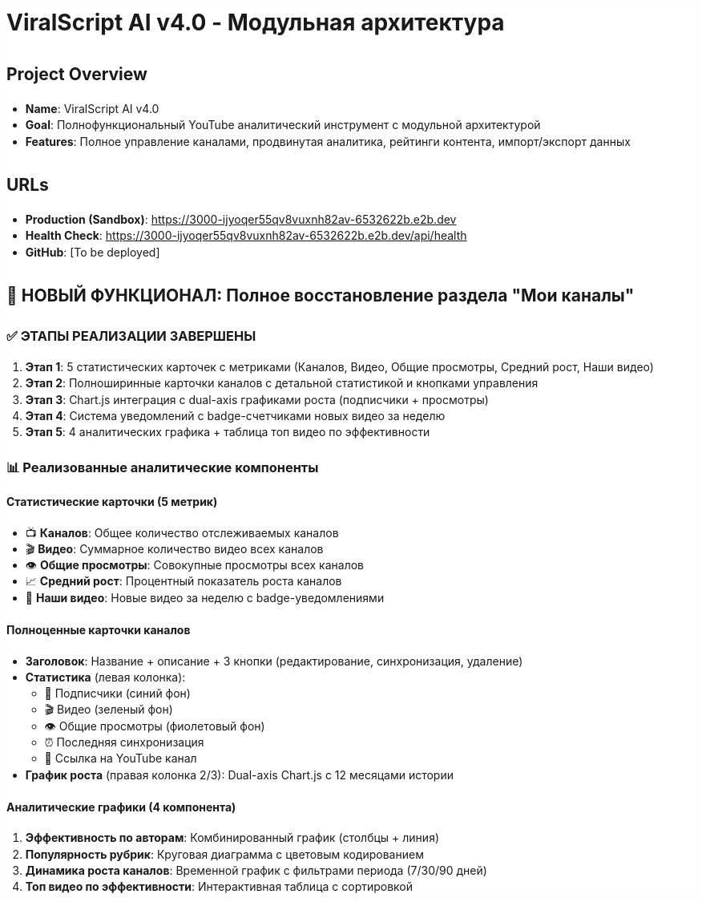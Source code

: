# ViralScript AI v4.0 - Модульная архитектура

## Project Overview
- **Name**: ViralScript AI v4.0
- **Goal**: Полнофункциональный YouTube аналитический инструмент с модульной архитектурой
- **Features**: Полное управление каналами, продвинутая аналитика, рейтинги контента, импорт/экспорт данных

## URLs
- **Production (Sandbox)**: https://3000-ijyoqer55qv8vuxnh82av-6532622b.e2b.dev
- **Health Check**: https://3000-ijyoqer55qv8vuxnh82av-6532622b.e2b.dev/api/health
- **GitHub**: [To be deployed]

## 🎯 НОВЫЙ ФУНКЦИОНАЛ: Полное восстановление раздела "Мои каналы"

### ✅ ЭТАПЫ РЕАЛИЗАЦИИ ЗАВЕРШЕНЫ

1. **Этап 1**: 5 статистических карточек с метриками (Каналов, Видео, Общие просмотры, Средний рост, Наши видео)
2. **Этап 2**: Полноширинные карточки каналов с детальной статистикой и кнопками управления 
3. **Этап 3**: Chart.js интеграция с dual-axis графиками роста (подписчики + просмотры)
4. **Этап 4**: Система уведомлений с badge-счетчиками новых видео за неделю
5. **Этап 5**: 4 аналитических графика + таблица топ видео по эффективности

### 📊 Реализованные аналитические компоненты

#### **Статистические карточки** (5 метрик)
- 📺 **Каналов**: Общее количество отслеживаемых каналов
- 🎬 **Видео**: Суммарное количество видео всех каналов  
- 👁️ **Общие просмотры**: Совокупные просмотры всех каналов
- 📈 **Средний рост**: Процентный показатель роста каналов
- 🔔 **Наши видео**: Новые видео за неделю с badge-уведомлениями

#### **Полноценные карточки каналов**
- **Заголовок**: Название + описание + 3 кнопки (редактирование, синхронизация, удаление)
- **Статистика** (левая колонка): 
  - 👥 Подписчики (синий фон)
  - 🎬 Видео (зеленый фон) 
  - 👁️ Общие просмотры (фиолетовый фон)
  - ⏰ Последняя синхронизация
  - 🔗 Ссылка на YouTube канал
- **График роста** (правая колонка 2/3): Dual-axis Chart.js с 12 месяцами истории

#### **Аналитические графики** (4 компонента)
1. **Эффективность по авторам**: Комбинированный график (столбцы + линия)
2. **Популярность рубрик**: Круговая диаграмма с цветовым кодированием 
3. **Динамика роста каналов**: Временной график с фильтрами периода (7/30/90 дней)
4. **Топ видео по эффективности**: Интерактивная таблица с сортировкой
